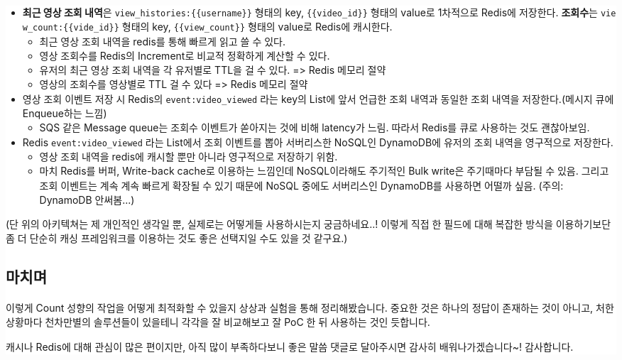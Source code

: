 * **최근 영상 조회 내역**은 `view_histories:{{username}}` 형태의 key, `{{video_id}}` 형태의 value로 1차적으로 Redis에 저장한다. **조회수**는 `view_count:{{vide_id}}` 형태의 key, `{{view_count}}` 형태의 value로 Redis에 캐시한다.
  * 최근 영상 조회 내역을 redis를 통해 빠르게 읽고 쓸 수 있다.
  * 영상 조회수를 Redis의 Increment로 비교적 정확하게 계산할 수 있다.
  * 유저의 최근 영상 조회 내역을 각 유저별로 TTL을 걸 수 있다. => Redis 메모리 절약
  * 영상의 조회수를 영상별로 TTL 걸 수 있다 => Redis 메모리 절약
* 영상 조회 이벤트 저장 시 Redis의 `event:video_viewed` 라는 key의 List에 앞서 언급한 조회 내역과 동일한 조회 내역을 저장한다.(메시지 큐에 Enqueue하는 느낌)
  * SQS 같은 Message queue는 조회수 이벤트가 쏟아지는 것에 비해 latency가 느림. 따라서 Redis를 큐로 사용하는 것도 괜찮아보임. 
* Redis `event:video_viewed` 라는 List에서 조회 이벤트를 뽑아 서버리스한 NoSQL인 DynamoDB에 유저의 조회 내역을 영구적으로 저장한다.
  * 영상 조회 내역을 redis에 캐시할 뿐만 아니라 영구적으로 저장하기 위함.
  * 마치 Redis를 버퍼, Write-back cache로 이용하는 느낌인데 NoSQL이라해도 주기적인 Bulk write은 주기때마다 부담될 수 있음. 그리고 조회 이벤트는 계속 계속 빠르게 확장될 수 있기 때문에 NoSQL 중에도 서버리스인 DynamoDB를 사용하면 어떨까 싶음. (주의: DynamoDB 안써봄...) 

(단 위의 아키텍쳐는 제 개인적인 생각일 뿐, 실제로는 어떻게들 사용하시는지 궁금하네요..! 이렇게 직접 한 필드에 대해 복잡한 방식을 이용하기보단 좀 더 단순히 캐싱 프레임워크를 이용하는 것도 좋은 선택지일 수도 있을 것 같구요.)

## 마치며

이렇게 Count 성향의 작업을 어떻게 최적화할 수 있을지 상상과 실험을 통해 정리해봤습니다. 중요한 것은 하나의 정답이 존재하는 것이 아니고, 처한 상황마다 천차만별의 솔루션들이 있을테니 각각을 잘 비교해보고 잘 PoC 한 뒤 사용하는 것인 듯합니다.

캐시나 Redis에 대해 관심이 많은 편이지만, 아직 많이 부족하다보니 좋은 말씀 댓글로 달아주시면 감사히 배워나가겠습니다~! 감사합니다.


